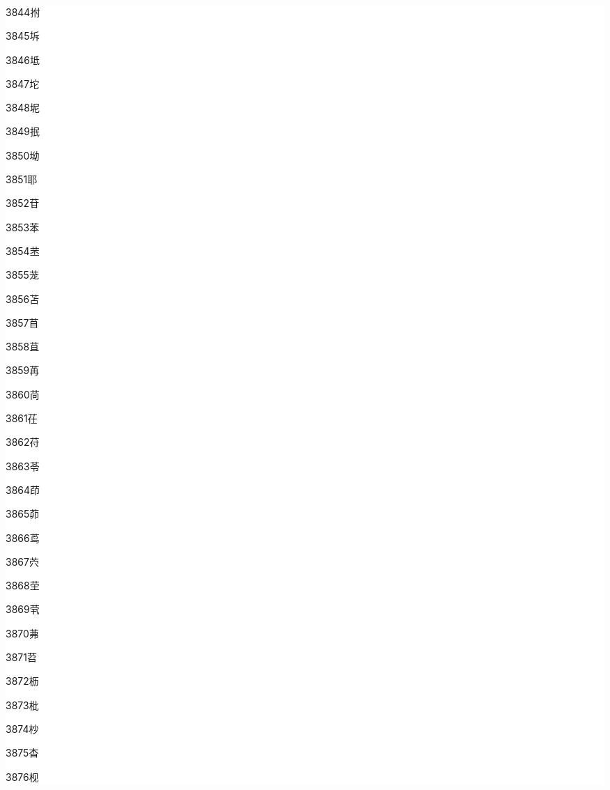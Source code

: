 3844拊

3845坼

3846坻

3847坨

3848坭

3849抿

3850坳

3851耶

3852苷

3853苯

3854苤

3855茏

3856苫

3857苜

3858苴

3859苒

3860苘

3861茌

3862苻

3863苓

3864茚

3865茆

3866茑

3867茓

3868茔

3869茕

3870茀

3871苕

3872枥

3873枇

3874杪

3875杳

3876枧
